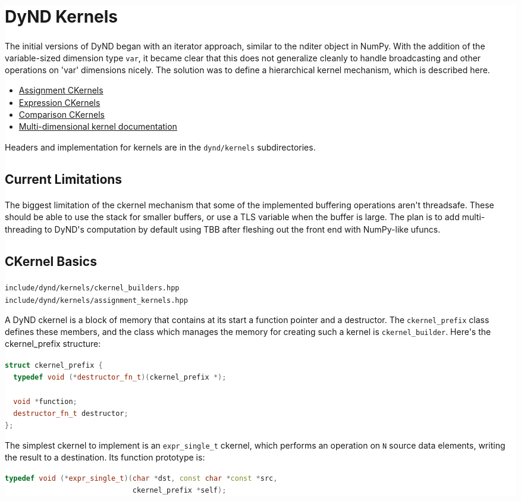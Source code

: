 ﻿# DyND Kernels

The initial versions of DyND began with an iterator approach,
similar to the nditer object in NumPy. With the addition of
the variable-sized dimension type `var`, it became
clear that this does not generalize cleanly to handle
broadcasting and other operations on 'var' dimensions
nicely. The solution was to define a hierarchical kernel
mechanism, which is described here.

* [Assignment CKernels](assign_ckernels.md)
* [Expression CKernels](expr_ckernels.md)
* [Comparison CKernels](compare_ckernels.md)
* [Multi-dimensional kernel documentation](../devdocs/multidim_kernels.md)

Headers and implementation for kernels are in the
``dynd/kernels`` subdirectories.

Current Limitations
-------------------

The biggest limitation of the ckernel mechanism that some of
the implemented buffering operations aren't threadsafe.
These should be able to use the stack for smaller buffers,
or use a TLS variable when the buffer is large. The plan
is to add multi-threading to DyND's computation by default
using TBB after fleshing out the front end with
NumPy-like ufuncs.

CKernel Basics
--------------

    include/dynd/kernels/ckernel_builders.hpp
    include/dynd/kernels/assignment_kernels.hpp

A DyND ckernel is a block of memory that contains at its start
a function pointer and a destructor. The ``ckernel_prefix`` class
defines these members, and the class which manages the memory for
creating such a kernel is ``ckernel_builder``. Here's the
ckernel_prefix structure:

```cpp
struct ckernel_prefix {
  typedef void (*destructor_fn_t)(ckernel_prefix *);

  void *function;
  destructor_fn_t destructor;
};
```

The simplest ckernel to implement is an ``expr_single_t``
ckernel, which performs an operation on ``N`` source data
elements, writing the result to a destination. Its
function prototype is:

```cpp
typedef void (*expr_single_t)(char *dst, const char *const *src,
                              ckernel_prefix *self);
```
